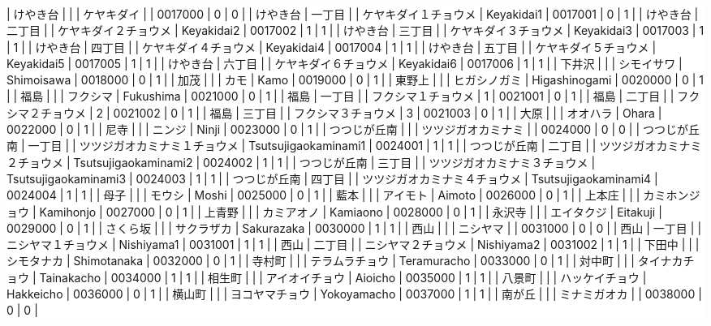 | けやき台 |  |  | ケヤキダイ |  | 0017000 | 0 | 0 |
| けやき台 | 一丁目 |  | ケヤキダイ１チョウメ | Keyakidai1 | 0017001 | 0 | 1 |
| けやき台 | 二丁目 |  | ケヤキダイ２チョウメ | Keyakidai2 | 0017002 | 1 | 1 |
| けやき台 | 三丁目 |  | ケヤキダイ３チョウメ | Keyakidai3 | 0017003 | 1 | 1 |
| けやき台 | 四丁目 |  | ケヤキダイ４チョウメ | Keyakidai4 | 0017004 | 1 | 1 |
| けやき台 | 五丁目 |  | ケヤキダイ５チョウメ | Keyakidai5 | 0017005 | 1 | 1 |
| けやき台 | 六丁目 |  | ケヤキダイ６チョウメ | Keyakidai6 | 0017006 | 1 | 1 |
| 下井沢 |  |  | シモイサワ | Shimoisawa | 0018000 | 0 | 1 |
| 加茂 |  |  | カモ | Kamo | 0019000 | 0 | 1 |
| 東野上 |  |  | ヒガシノガミ | Higashinogami | 0020000 | 0 | 1 |
| 福島 |  |  | フクシマ | Fukushima | 0021000 | 0 | 1 |
| 福島 | 一丁目 |  | フクシマ１チョウメ | 1 | 0021001 | 0 | 1 |
| 福島 | 二丁目 |  | フクシマ２チョウメ | 2 | 0021002 | 0 | 1 |
| 福島 | 三丁目 |  | フクシマ３チョウメ | 3 | 0021003 | 0 | 1 |
| 大原 |  |  | オオハラ | Ohara | 0022000 | 0 | 1 |
| 尼寺 |  |  | ニンジ | Ninji | 0023000 | 0 | 1 |
| つつじが丘南 |  |  | ツツジガオカミナミ |  | 0024000 | 0 | 0 |
| つつじが丘南 | 一丁目 |  | ツツジガオカミナミ１チョウメ | Tsutsujigaokaminami1 | 0024001 | 1 | 1 |
| つつじが丘南 | 二丁目 |  | ツツジガオカミナミ２チョウメ | Tsutsujigaokaminami2 | 0024002 | 1 | 1 |
| つつじが丘南 | 三丁目 |  | ツツジガオカミナミ３チョウメ | Tsutsujigaokaminami3 | 0024003 | 1 | 1 |
| つつじが丘南 | 四丁目 |  | ツツジガオカミナミ４チョウメ | Tsutsujigaokaminami4 | 0024004 | 1 | 1 |
| 母子 |  |  | モウシ | Moshi | 0025000 | 0 | 1 |
| 藍本 |  |  | アイモト | Aimoto | 0026000 | 0 | 1 |
| 上本庄 |  |  | カミホンジョウ | Kamihonjo | 0027000 | 0 | 1 |
| 上青野 |  |  | カミアオノ | Kamiaono | 0028000 | 0 | 1 |
| 永沢寺 |  |  | エイタクジ | Eitakuji | 0029000 | 0 | 1 |
| さくら坂 |  |  | サクラザカ | Sakurazaka | 0030000 | 1 | 1 |
| 西山 |  |  | ニシヤマ |  | 0031000 | 0 | 0 |
| 西山 | 一丁目 |  | ニシヤマ１チョウメ | Nishiyama1 | 0031001 | 1 | 1 |
| 西山 | 二丁目 |  | ニシヤマ２チョウメ | Nishiyama2 | 0031002 | 1 | 1 |
| 下田中 |  |  | シモタナカ | Shimotanaka | 0032000 | 0 | 1 |
| 寺村町 |  |  | テラムラチョウ | Teramuracho | 0033000 | 0 | 1 |
| 対中町 |  |  | タイナカチョウ | Tainakacho | 0034000 | 1 | 1 |
| 相生町 |  |  | アイオイチョウ | Aioicho | 0035000 | 1 | 1 |
| 八景町 |  |  | ハッケイチョウ | Hakkeicho | 0036000 | 0 | 1 |
| 横山町 |  |  | ヨコヤマチョウ | Yokoyamacho | 0037000 | 1 | 1 |
| 南が丘 |  |  | ミナミガオカ |  | 0038000 | 0 | 0 |